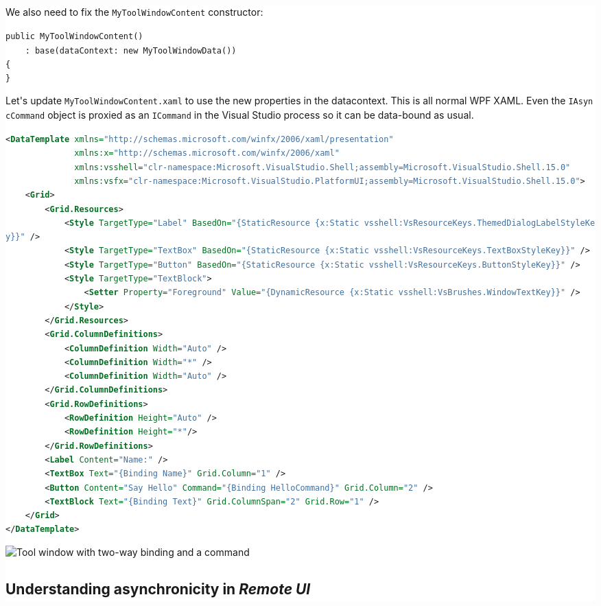 We also need to fix the `MyToolWindowContent` constructor:
```CSharp
public MyToolWindowContent()
    : base(dataContext: new MyToolWindowData())
{
}
```

Let's update `MyToolWindowContent.xaml` to use the new properties in the datacontext. This is all normal WPF XAML. Even the `IAsyncCommand` object is proxied as an `ICommand` in the Visual Studio process so it can be data-bound as usual.
```xml
<DataTemplate xmlns="http://schemas.microsoft.com/winfx/2006/xaml/presentation"
              xmlns:x="http://schemas.microsoft.com/winfx/2006/xaml"
              xmlns:vsshell="clr-namespace:Microsoft.VisualStudio.Shell;assembly=Microsoft.VisualStudio.Shell.15.0"
              xmlns:vsfx="clr-namespace:Microsoft.VisualStudio.PlatformUI;assembly=Microsoft.VisualStudio.Shell.15.0">
    <Grid>
        <Grid.Resources>
            <Style TargetType="Label" BasedOn="{StaticResource {x:Static vsshell:VsResourceKeys.ThemedDialogLabelStyleKey}}" />
            <Style TargetType="TextBox" BasedOn="{StaticResource {x:Static vsshell:VsResourceKeys.TextBoxStyleKey}}" />
            <Style TargetType="Button" BasedOn="{StaticResource {x:Static vsshell:VsResourceKeys.ButtonStyleKey}}" />
            <Style TargetType="TextBlock">
                <Setter Property="Foreground" Value="{DynamicResource {x:Static vsshell:VsBrushes.WindowTextKey}}" />
            </Style>
        </Grid.Resources>
        <Grid.ColumnDefinitions>
            <ColumnDefinition Width="Auto" />
            <ColumnDefinition Width="*" />
            <ColumnDefinition Width="Auto" />
        </Grid.ColumnDefinitions>
        <Grid.RowDefinitions>
            <RowDefinition Height="Auto" />
            <RowDefinition Height="*"/>
        </Grid.RowDefinitions>
        <Label Content="Name:" />
        <TextBox Text="{Binding Name}" Grid.Column="1" />
        <Button Content="Say Hello" Command="{Binding HelloCommand}" Grid.Column="2" />
        <TextBlock Text="{Binding Text}" Grid.ColumnSpan="2" Grid.Row="1" />
    </Grid>
</DataTemplate>
```

![Tool window with two-way binding and a command](remote-ui-commands.gif "Tool window with two-way binding and a command")

## Understanding asynchronicity in *Remote UI*
